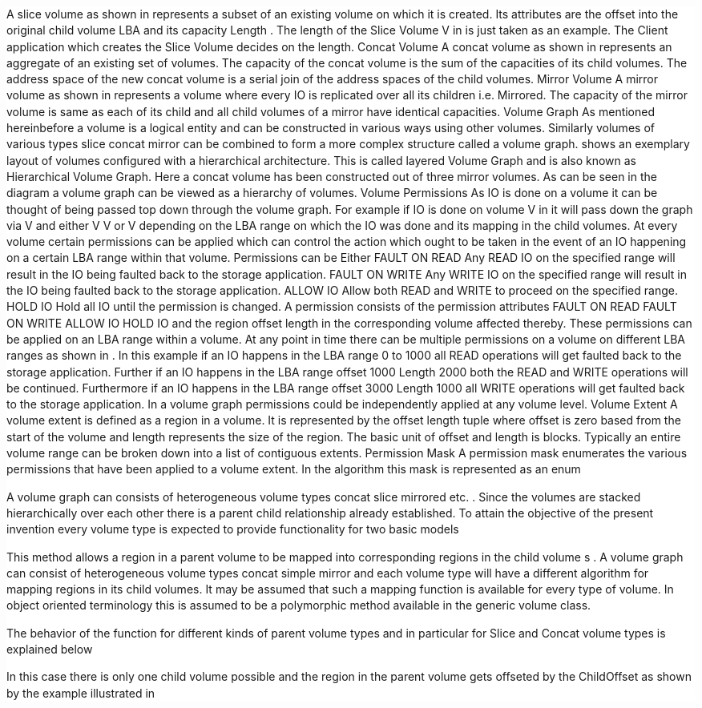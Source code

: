 A slice volume as shown in represents a subset of an existing volume on which it is created. Its attributes are the offset into the original child volume LBA and its capacity Length . The length of the Slice Volume V in is just taken as an example. The Client application which creates the Slice Volume decides on the length. Concat Volume A concat volume as shown in represents an aggregate of an existing set of volumes. The capacity of the concat volume is the sum of the capacities of its child volumes. The address space of the new concat volume is a serial join of the address spaces of the child volumes. Mirror Volume A mirror volume as shown in represents a volume where every IO is replicated over all its children i.e. Mirrored. The capacity of the mirror volume is same as each of its child and all child volumes of a mirror have identical capacities. Volume Graph As mentioned hereinbefore a volume is a logical entity and can be constructed in various ways using other volumes. Similarly volumes of various types slice concat mirror can be combined to form a more complex structure called a volume graph. shows an exemplary layout of volumes configured with a hierarchical architecture. This is called layered Volume Graph and is also known as Hierarchical Volume Graph. Here a concat volume has been constructed out of three mirror volumes. As can be seen in the diagram a volume graph can be viewed as a hierarchy of volumes. Volume Permissions As IO is done on a volume it can be thought of being passed top down through the volume graph. For example if IO is done on volume V in it will pass down the graph via V and either V V or V depending on the LBA range on which the IO was done and its mapping in the child volumes. At every volume certain permissions can be applied which can control the action which ought to be taken in the event of an IO happening on a certain LBA range within that volume. Permissions can be Either FAULT ON READ Any READ IO on the specified range will result in the IO being faulted back to the storage application. FAULT ON WRITE Any WRITE IO on the specified range will result in the IO being faulted back to the storage application. ALLOW IO Allow both READ and WRITE to proceed on the specified range. HOLD IO Hold all IO until the permission is changed. A permission consists of the permission attributes FAULT ON READ FAULT ON WRITE ALLOW IO HOLD IO and the region offset length in the corresponding volume affected thereby. These permissions can be applied on an LBA range within a volume. At any point in time there can be multiple permissions on a volume on different LBA ranges as shown in . In this example if an IO happens in the LBA range 0 to 1000 all READ operations will get faulted back to the storage application. Further if an IO happens in the LBA range offset 1000 Length 2000 both the READ and WRITE operations will be continued. Furthermore if an IO happens in the LBA range offset 3000 Length 1000 all WRITE operations will get faulted back to the storage application. In a volume graph permissions could be independently applied at any volume level. Volume Extent A volume extent is defined as a region in a volume. It is represented by the offset length tuple where offset is zero based from the start of the volume and length represents the size of the region. The basic unit of offset and length is blocks. Typically an entire volume range can be broken down into a list of contiguous extents. Permission Mask A permission mask enumerates the various permissions that have been applied to a volume extent. In the algorithm this mask is represented as an enum 

A volume graph can consists of heterogeneous volume types concat slice mirrored etc. . Since the volumes are stacked hierarchically over each other there is a parent child relationship already established. To attain the objective of the present invention every volume type is expected to provide functionality for two basic models 

This method allows a region in a parent volume to be mapped into corresponding regions in the child volume s . A volume graph can consist of heterogeneous volume types concat simple mirror and each volume type will have a different algorithm for mapping regions in its child volumes. It may be assumed that such a mapping function is available for every type of volume. In object oriented terminology this is assumed to be a polymorphic method available in the generic volume class.

The behavior of the function for different kinds of parent volume types and in particular for Slice and Concat volume types is explained below 

In this case there is only one child volume possible and the region in the parent volume gets offseted by the ChildOffset as shown by the example illustrated in
